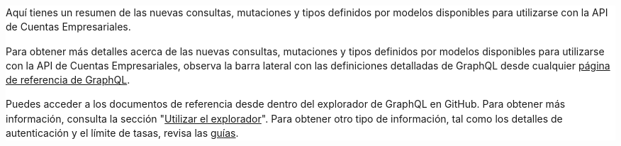 Aquí tienes un resumen de las nuevas consultas, mutaciones y tipos definidos por modelos disponibles para utilizarse con la API de Cuentas Empresariales.

Para obtener más detalles acerca de las nuevas consultas, mutaciones y tipos definidos por modelos disponibles para utilizarse con la API de Cuentas Empresariales, observa la barra lateral con las definiciones detalladas de GraphQL desde cualquier [página de referencia de GraphQL](/v4/).

Puedes acceder a los documentos de referencia desde dentro del explorador de GraphQL en GitHub. Para obtener más información, consulta la sección "[Utilizar el explorador](/v4/guides/using-the-explorer#accessing-the-sidebar-docs)". Para obtener otro tipo de información, tal como los detalles de autenticación y el límite de tasas, revisa las [guías](/v4/guides).
